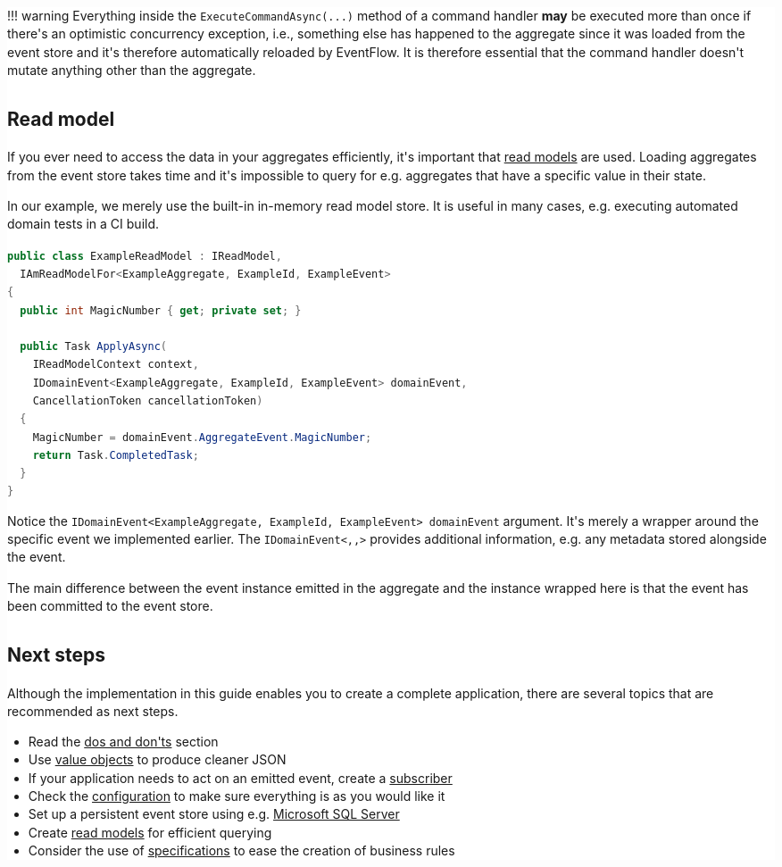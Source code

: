 !!! warning
    Everything inside the `ExecuteCommandAsync(...)` method of a command handler **may** be executed more than once if there's an optimistic concurrency exception, i.e., something else has happened to the aggregate since it was loaded from the event store and it's therefore automatically reloaded by EventFlow. It is therefore essential that the command handler doesn't mutate anything other than the aggregate.

## Read model

If you ever need to access the data in your aggregates efficiently, it's important that [read models](integration/read-stores.md) are used. Loading aggregates from the event store takes time and it's impossible to query for e.g. aggregates that have a specific value in their state.

In our example, we merely use the built-in in-memory read model store. It is useful in many cases, e.g. executing automated domain tests in a CI build.

```csharp
public class ExampleReadModel : IReadModel,
  IAmReadModelFor<ExampleAggregate, ExampleId, ExampleEvent>
{
  public int MagicNumber { get; private set; }

  public Task ApplyAsync(
    IReadModelContext context,
    IDomainEvent<ExampleAggregate, ExampleId, ExampleEvent> domainEvent,
    CancellationToken cancellationToken)
  {
    MagicNumber = domainEvent.AggregateEvent.MagicNumber;
    return Task.CompletedTask;
  }
}
```

Notice the `IDomainEvent<ExampleAggregate, ExampleId, ExampleEvent> domainEvent` argument. It's merely a wrapper around the specific event we implemented earlier. The `IDomainEvent<,,>` provides additional information, e.g. any metadata stored alongside the event.

The main difference between the event instance emitted in the aggregate and the instance wrapped here is that the event has been committed to the event store.

## Next steps

Although the implementation in this guide enables you to create a complete application, there are several topics that are recommended as next steps.

- Read the [dos and don'ts](additional/dos-and-donts.md) section
- Use [value objects](additional/value-objects.md) to produce cleaner JSON
- If your application needs to act on an emitted event, create a [subscriber](basics/subscribers.md)
- Check the [configuration](additional/configuration.md) to make sure everything is as you would like it
- Set up a persistent event store using e.g. [Microsoft SQL Server](integration/mssql.md)
- Create [read models](integration/read-stores.md) for efficient querying
- Consider the use of [specifications](additional/specifications.md) to ease the creation of business rules
